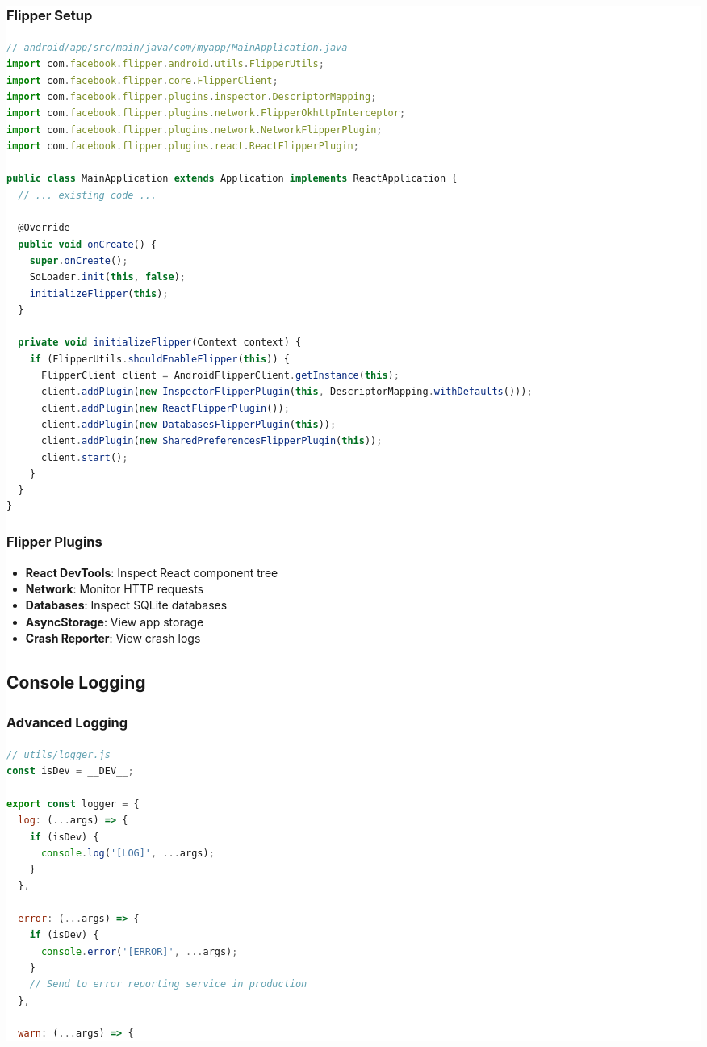 ### Flipper Setup
```javascript
// android/app/src/main/java/com/myapp/MainApplication.java
import com.facebook.flipper.android.utils.FlipperUtils;
import com.facebook.flipper.core.FlipperClient;
import com.facebook.flipper.plugins.inspector.DescriptorMapping;
import com.facebook.flipper.plugins.network.FlipperOkhttpInterceptor;
import com.facebook.flipper.plugins.network.NetworkFlipperPlugin;
import com.facebook.flipper.plugins.react.ReactFlipperPlugin;

public class MainApplication extends Application implements ReactApplication {
  // ... existing code ...

  @Override
  public void onCreate() {
    super.onCreate();
    SoLoader.init(this, false);
    initializeFlipper(this);
  }

  private void initializeFlipper(Context context) {
    if (FlipperUtils.shouldEnableFlipper(this)) {
      FlipperClient client = AndroidFlipperClient.getInstance(this);
      client.addPlugin(new InspectorFlipperPlugin(this, DescriptorMapping.withDefaults()));
      client.addPlugin(new ReactFlipperPlugin());
      client.addPlugin(new DatabasesFlipperPlugin(this));
      client.addPlugin(new SharedPreferencesFlipperPlugin(this));
      client.start();
    }
  }
}
```

### Flipper Plugins
- **React DevTools**: Inspect React component tree
- **Network**: Monitor HTTP requests
- **Databases**: Inspect SQLite databases
- **AsyncStorage**: View app storage
- **Crash Reporter**: View crash logs

## Console Logging

### Advanced Logging
```javascript
// utils/logger.js
const isDev = __DEV__;

export const logger = {
  log: (...args) => {
    if (isDev) {
      console.log('[LOG]', ...args);
    }
  },

  error: (...args) => {
    if (isDev) {
      console.error('[ERROR]', ...args);
    }
    // Send to error reporting service in production
  },

  warn: (...args) => {
```